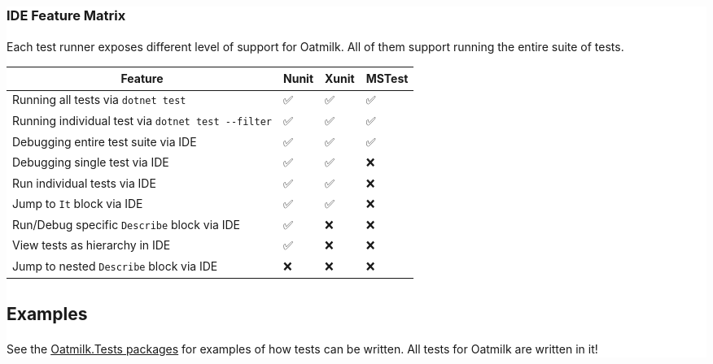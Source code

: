 ### IDE Feature Matrix

Each test runner exposes different level of support for Oatmilk. All of them support running the entire suite of tests.

| Feature                                            | Nunit | Xunit | MSTest |
| -------------------------------------------------- | ----- | ----- | ------ |
| Running all tests via `dotnet test`                | ✅    | ✅    | ✅     |
| Running individual test via `dotnet test --filter` | ✅    | ✅    | ✅     |
| Debugging entire test suite via IDE                | ✅    | ✅    | ✅     |
| Debugging single test via IDE                      | ✅    | ✅    | ❌     |
| Run individual tests via IDE                       | ✅    | ✅    | ❌     |
| Jump to `It` block via IDE                         | ✅    | ✅    | ❌     |
| Run/Debug specific `Describe` block via IDE        | ✅    | ❌    | ❌     |
| View tests as hierarchy in IDE                     | ✅    | ❌    | ❌     |
| Jump to nested `Describe` block via IDE            | ❌    | ❌    | ❌     |

## Examples

See the [Oatmilk.Tests packages](./test/) for examples of how tests can be written. All tests for Oatmilk are written in it!
